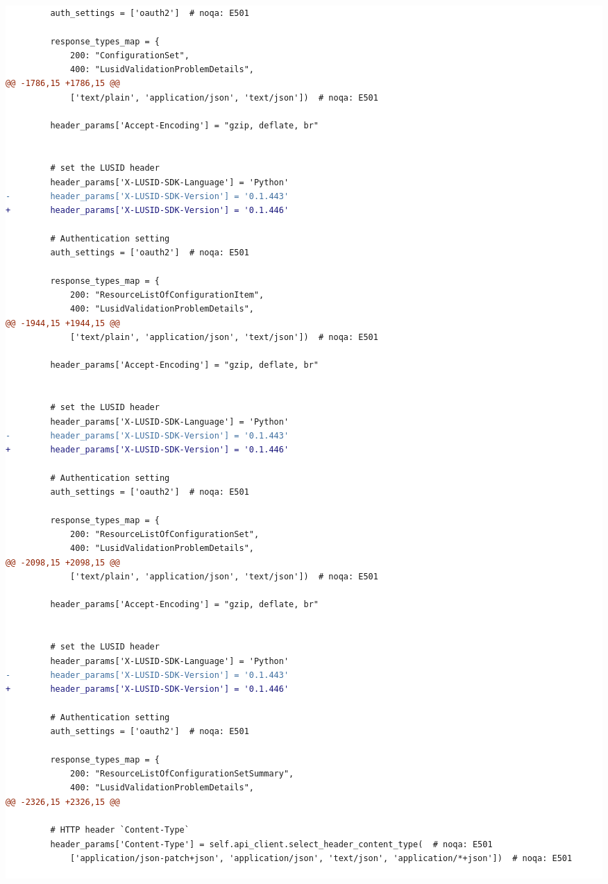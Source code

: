 ```diff
         auth_settings = ['oauth2']  # noqa: E501
 
         response_types_map = {
             200: "ConfigurationSet",
             400: "LusidValidationProblemDetails",
@@ -1786,15 +1786,15 @@
             ['text/plain', 'application/json', 'text/json'])  # noqa: E501
 
         header_params['Accept-Encoding'] = "gzip, deflate, br"
 
 
         # set the LUSID header
         header_params['X-LUSID-SDK-Language'] = 'Python'
-        header_params['X-LUSID-SDK-Version'] = '0.1.443'
+        header_params['X-LUSID-SDK-Version'] = '0.1.446'
 
         # Authentication setting
         auth_settings = ['oauth2']  # noqa: E501
 
         response_types_map = {
             200: "ResourceListOfConfigurationItem",
             400: "LusidValidationProblemDetails",
@@ -1944,15 +1944,15 @@
             ['text/plain', 'application/json', 'text/json'])  # noqa: E501
 
         header_params['Accept-Encoding'] = "gzip, deflate, br"
 
 
         # set the LUSID header
         header_params['X-LUSID-SDK-Language'] = 'Python'
-        header_params['X-LUSID-SDK-Version'] = '0.1.443'
+        header_params['X-LUSID-SDK-Version'] = '0.1.446'
 
         # Authentication setting
         auth_settings = ['oauth2']  # noqa: E501
 
         response_types_map = {
             200: "ResourceListOfConfigurationSet",
             400: "LusidValidationProblemDetails",
@@ -2098,15 +2098,15 @@
             ['text/plain', 'application/json', 'text/json'])  # noqa: E501
 
         header_params['Accept-Encoding'] = "gzip, deflate, br"
 
 
         # set the LUSID header
         header_params['X-LUSID-SDK-Language'] = 'Python'
-        header_params['X-LUSID-SDK-Version'] = '0.1.443'
+        header_params['X-LUSID-SDK-Version'] = '0.1.446'
 
         # Authentication setting
         auth_settings = ['oauth2']  # noqa: E501
 
         response_types_map = {
             200: "ResourceListOfConfigurationSetSummary",
             400: "LusidValidationProblemDetails",
@@ -2326,15 +2326,15 @@
 
         # HTTP header `Content-Type`
         header_params['Content-Type'] = self.api_client.select_header_content_type(  # noqa: E501
             ['application/json-patch+json', 'application/json', 'text/json', 'application/*+json'])  # noqa: E501
 
```